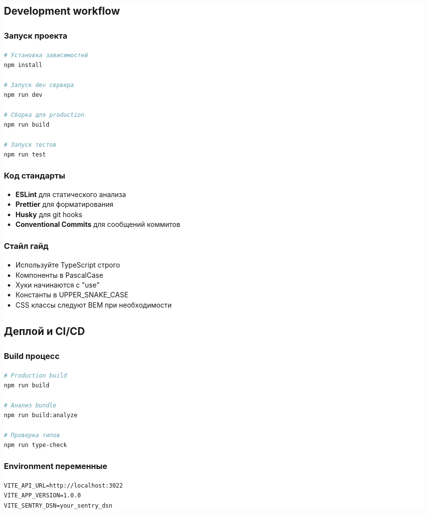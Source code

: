 ## Development workflow

### Запуск проекта
```bash
# Установка зависимостей
npm install

# Запуск dev сервера
npm run dev

# Сборка для production
npm run build

# Запуск тестов
npm run test
```

### Код стандарты
- **ESLint** для статического анализа
- **Prettier** для форматирования
- **Husky** для git hooks
- **Conventional Commits** для сообщений коммитов

### Стайл гайд
- Используйте TypeScript строго
- Компоненты в PascalCase
- Хуки начинаются с "use"
- Константы в UPPER_SNAKE_CASE
- CSS классы следуют BEM при необходимости

## Деплой и CI/CD

### Build процесс
```bash
# Production build
npm run build

# Анализ bundle
npm run build:analyze

# Проверка типов
npm run type-check
```

### Environment переменные
```env
VITE_API_URL=http://localhost:3022
VITE_APP_VERSION=1.0.0
VITE_SENTRY_DSN=your_sentry_dsn
```
